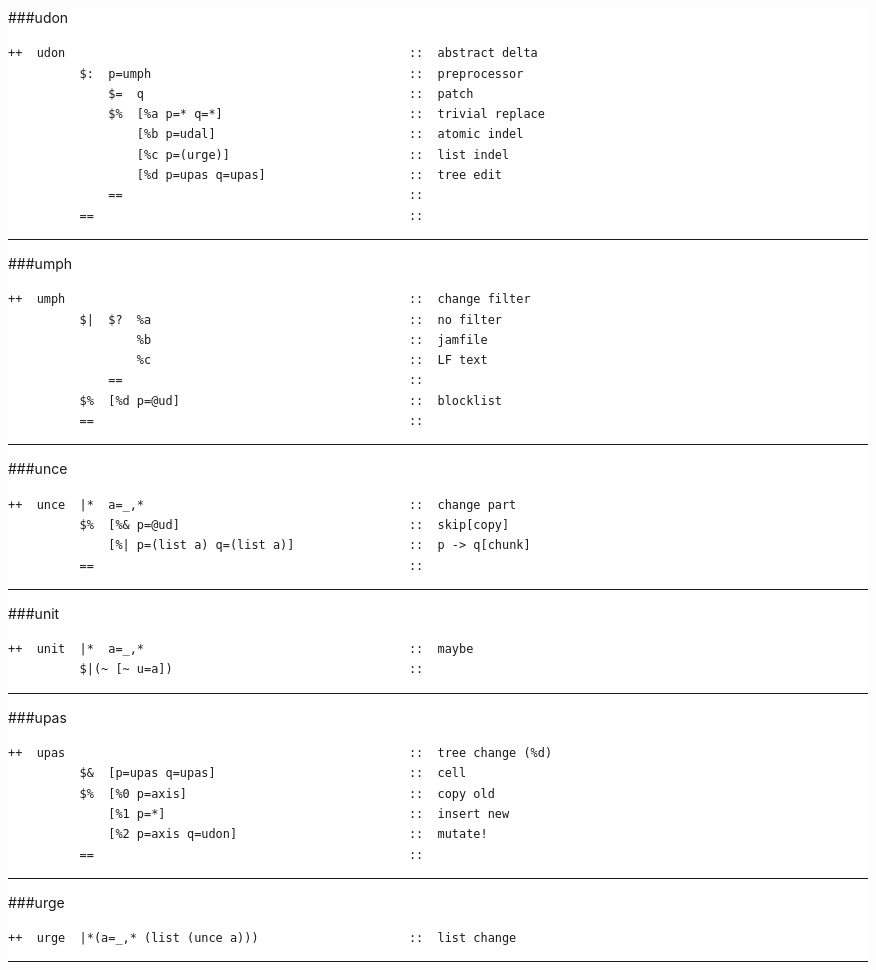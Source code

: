 
###udon

    ++  udon                                                ::  abstract delta
              $:  p=umph                                    ::  preprocessor
                  $=  q                                     ::  patch
                  $%  [%a p=* q=*]                          ::  trivial replace
                      [%b p=udal]                           ::  atomic indel
                      [%c p=(urge)]                         ::  list indel
                      [%d p=upas q=upas]                    ::  tree edit
                  ==                                        ::
              ==                                            ::

---

###umph

    ++  umph                                                ::  change filter
              $|  $?  %a                                    ::  no filter
                      %b                                    ::  jamfile
                      %c                                    ::  LF text
                  ==                                        ::
              $%  [%d p=@ud]                                ::  blocklist
              ==                                            ::
    
---

###unce

    ++  unce  |*  a=_,*                                     ::  change part
              $%  [%& p=@ud]                                ::  skip[copy]
                  [%| p=(list a) q=(list a)]                ::  p -> q[chunk]
              ==                                            ::

---

###unit

    ++  unit  |*  a=_,*                                     ::  maybe
              $|(~ [~ u=a])                                 ::

---

###upas

    ++  upas                                                ::  tree change (%d)
              $&  [p=upas q=upas]                           ::  cell
              $%  [%0 p=axis]                               ::  copy old
                  [%1 p=*]                                  ::  insert new
                  [%2 p=axis q=udon]                        ::  mutate!
              ==                                            ::

---

###urge

    ++  urge  |*(a=_,* (list (unce a)))                     ::  list change

---